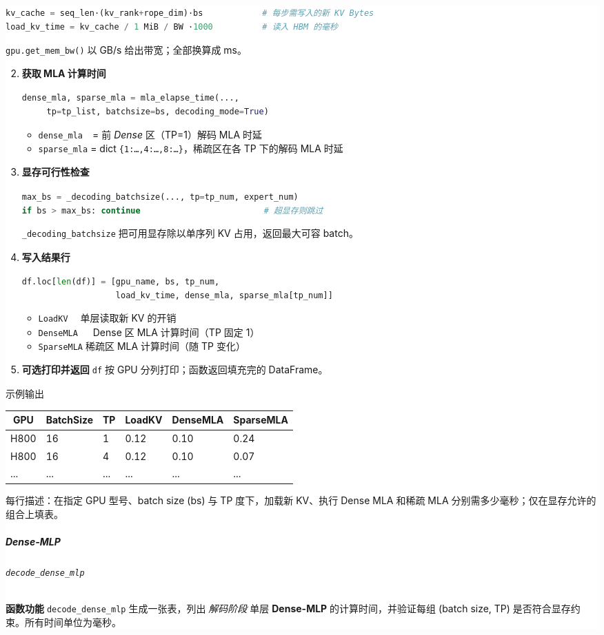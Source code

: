    ```python
   kv_cache = seq_len·(kv_rank+rope_dim)·bs            # 每步需写入的新 KV Bytes
   load_kv_time = kv_cache / 1 MiB / BW ·1000          # 读入 HBM 的毫秒
   ```

   `gpu.get_mem_bw()` 以 GB/s 给出带宽；全部换算成 ms。

2. **获取 MLA 计算时间**

   ```python
   dense_mla, sparse_mla = mla_elapse_time(...,
        tp=tp_list, batchsize=bs, decoding_mode=True)
   ```

   - `dense_mla` = 前 *Dense* 区（TP=1）解码 MLA 时延
   - `sparse_mla` = dict `{1:…,4:…,8:…}`，稀疏区在各 TP 下的解码 MLA 时延

3. **显存可行性检查**

   ```python
   max_bs = _decoding_batchsize(..., tp=tp_num, expert_num)
   if bs > max_bs: continue                         # 超显存则跳过
   ```

   `_decoding_batchsize` 把可用显存除以单序列 KV 占用，返回最大可容 batch。

4. **写入结果行**

   ```python
   df.loc[len(df)] = [gpu_name, bs, tp_num,
                      load_kv_time, dense_mla, sparse_mla[tp_num]]
   ```

   - `LoadKV`   单层读取新 KV 的开销
   - `DenseMLA`   Dense 区 MLA 计算时间（TP 固定 1）
   - `SparseMLA`  稀疏区 MLA 计算时间（随 TP 变化）

5. **可选打印并返回**
    `df` 按 GPU 分列打印；函数返回填充完的 DataFrame。

示例输出

| GPU  | BatchSize | TP   | LoadKV | DenseMLA | SparseMLA |
| ---- | --------- | ---- | ------ | -------- | --------- |
| H800 | 16        | 1    | 0.12   | 0.10     | 0.24      |
| H800 | 16        | 4    | 0.12   | 0.10     | 0.07      |
| ...  | ...       | ...  | ...    | ...      | ...       |

每行描述：在指定 GPU 型号、batch size (bs) 与 TP 度下，加载新 KV、执行 Dense MLA 和稀疏 MLA 分别需多少毫秒；仅在显存允许的组合上填表。

##### Dense-MLP

######  `decode_dense_mlp`

**函数功能**
 `decode_dense_mlp` 生成一张表，列出 *解码阶段* 单层 **Dense-MLP** 的计算时间，并验证每组 (batch size, TP) 是否符合显存约束。所有时间单位为毫秒。

